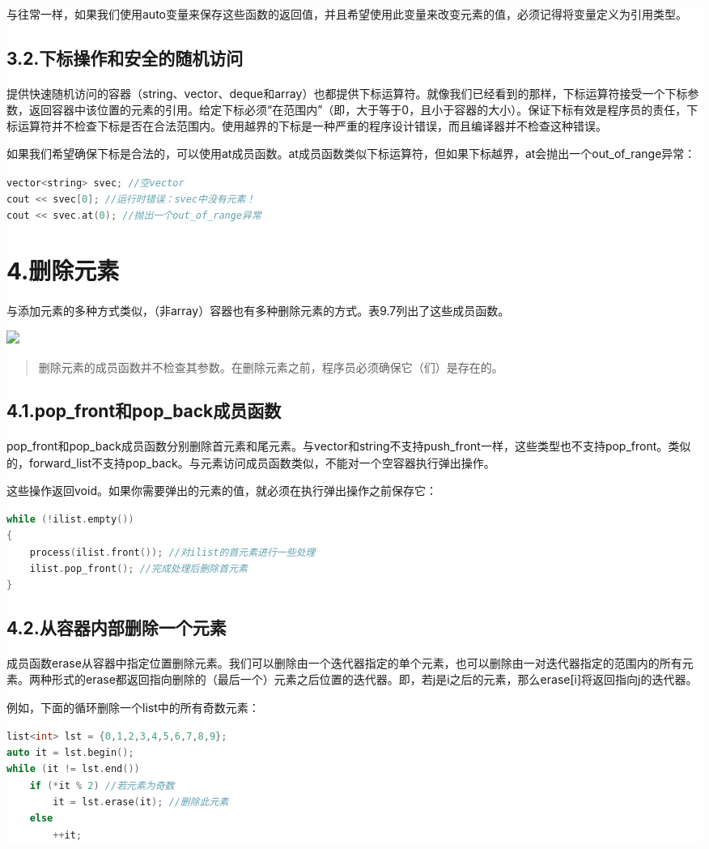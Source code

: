与往常一样，如果我们使用auto变量来保存这些函数的返回值，并且希望使用此变量来改变元素的值，必须记得将变量定义为引用类型。

## 3.2.下标操作和安全的随机访问

提供快速随机访问的容器（string、vector、deque和array）也都提供下标运算符。就像我们已经看到的那样，下标运算符接受一个下标参数，返回容器中该位置的元素的引用。给定下标必须“在范围内”（即，大于等于0，且小于容器的大小）。保证下标有效是程序员的责任，下标运算符并不检查下标是否在合法范围内。使用越界的下标是一种严重的程序设计错误，而且编译器并不检查这种错误。

如果我们希望确保下标是合法的，可以使用at成员函数。at成员函数类似下标运算符，但如果下标越界，at会抛出一个out\_of\_range异常：

```c++
vector<string> svec; //空vector
cout << svec[0]; //运行时错误：svec中没有元素！
cout << svec.at(0); //抛出一个out_of_range异常
```

# 4.删除元素

与添加元素的多种方式类似，（非array）容器也有多种删除元素的方式。表9.7列出了这些成员函数。

![](https://xjeffblogimg.oss-cn-beijing.aliyuncs.com/BLOGIMG/BlogImage/CPPSeries/Lesson52/52x3.png)

>删除元素的成员函数并不检查其参数。在删除元素之前，程序员必须确保它（们）是存在的。

## 4.1.pop\_front和pop\_back成员函数

pop\_front和pop\_back成员函数分别删除首元素和尾元素。与vector和string不支持push\_front一样，这些类型也不支持pop\_front。类似的，forward\_list不支持pop\_back。与元素访问成员函数类似，不能对一个空容器执行弹出操作。

这些操作返回void。如果你需要弹出的元素的值，就必须在执行弹出操作之前保存它：

```c++
while (!ilist.empty())
{
	process(ilist.front()); //对ilist的首元素进行一些处理
	ilist.pop_front(); //完成处理后删除首元素
}
```

## 4.2.从容器内部删除一个元素

成员函数erase从容器中指定位置删除元素。我们可以删除由一个迭代器指定的单个元素，也可以删除由一对迭代器指定的范围内的所有元素。两种形式的erase都返回指向删除的（最后一个）元素之后位置的迭代器。即，若j是i之后的元素，那么erase[i]将返回指向j的迭代器。

例如，下面的循环删除一个list中的所有奇数元素：

```c++
list<int> lst = {0,1,2,3,4,5,6,7,8,9};
auto it = lst.begin();
while (it != lst.end())
	if (*it % 2) //若元素为奇数
		it = lst.erase(it); //删除此元素
	else
		++it;
```
